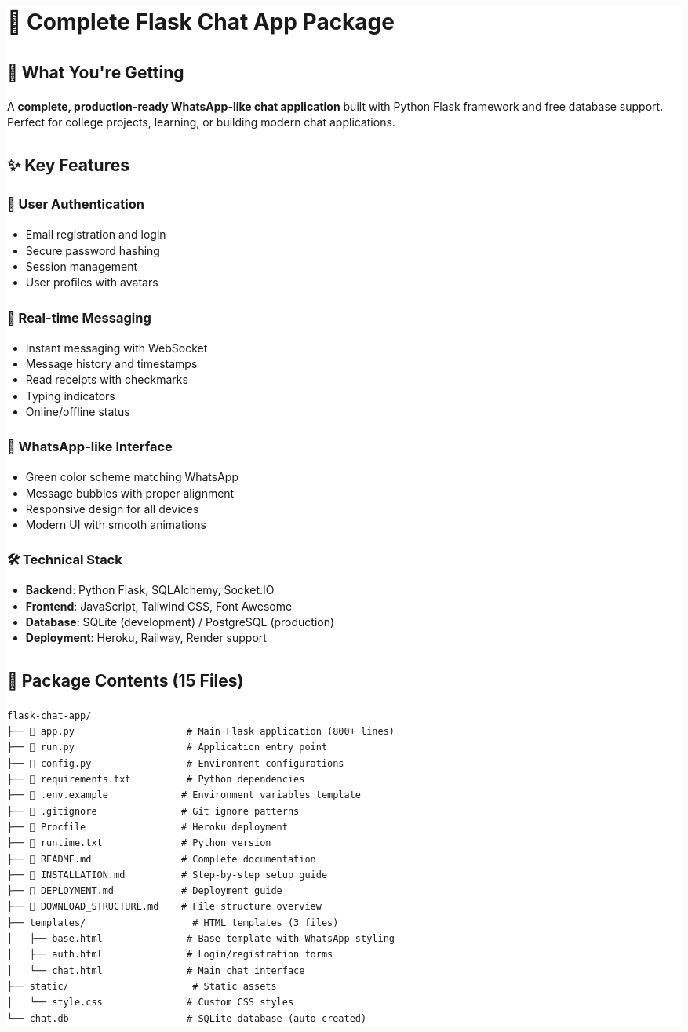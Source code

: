 # 🚀 Complete Flask Chat App Package

## 📱 What You're Getting

A **complete, production-ready WhatsApp-like chat application** built with Python Flask framework and free database support. Perfect for college projects, learning, or building modern chat applications.

## ✨ Key Features

### 🔐 User Authentication
- Email registration and login
- Secure password hashing
- Session management
- User profiles with avatars

### 💬 Real-time Messaging
- Instant messaging with WebSocket
- Message history and timestamps
- Read receipts with checkmarks
- Typing indicators
- Online/offline status

### 🎨 WhatsApp-like Interface
- Green color scheme matching WhatsApp
- Message bubbles with proper alignment
- Responsive design for all devices
- Modern UI with smooth animations

### 🛠️ Technical Stack
- **Backend**: Python Flask, SQLAlchemy, Socket.IO
- **Frontend**: JavaScript, Tailwind CSS, Font Awesome
- **Database**: SQLite (development) / PostgreSQL (production)
- **Deployment**: Heroku, Railway, Render support

## 📁 Package Contents (15 Files)

```
flask-chat-app/
├── 📄 app.py                    # Main Flask application (800+ lines)
├── 📄 run.py                    # Application entry point
├── 📄 config.py                 # Environment configurations
├── 📄 requirements.txt          # Python dependencies
├── 📄 .env.example             # Environment variables template
├── 📄 .gitignore               # Git ignore patterns
├── 📄 Procfile                 # Heroku deployment
├── 📄 runtime.txt              # Python version
├── 📄 README.md                # Complete documentation
├── 📄 INSTALLATION.md          # Step-by-step setup guide
├── 📄 DEPLOYMENT.md            # Deployment guide
├── 📄 DOWNLOAD_STRUCTURE.md    # File structure overview
├── templates/                   # HTML templates (3 files)
│   ├── base.html               # Base template with WhatsApp styling
│   ├── auth.html               # Login/registration forms
│   └── chat.html               # Main chat interface
├── static/                      # Static assets
│   └── style.css               # Custom CSS styles
└── chat.db                     # SQLite database (auto-created)
```
